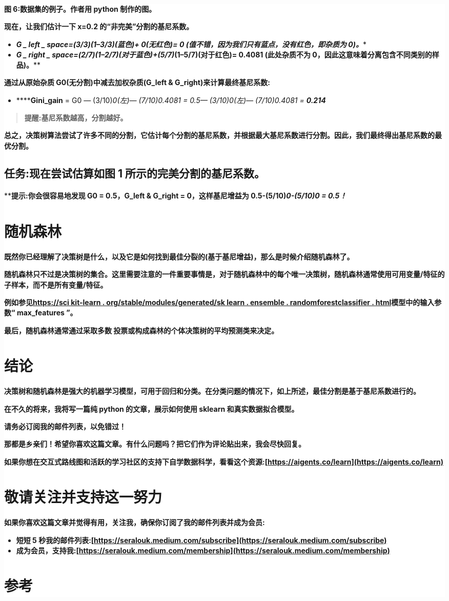 ****图 6:数据集的例子。作者用 python 制作的图。****

****现在，让我们估计一下 **x=0.2 的“非完美”分割**的**基尼系数**。****

*   ******G _ left _ space**=(3/3)*(1–3/3)(蓝色)+ 0(无红色)= **0** (值不错，因为我们只有蓝点，没有红色，即杂质为 0)。****
*   ******G _ right _ space**=(2/7)*(1–2/7)(对于蓝色)+(5/7)*(1–5/7)(对于红色)= **0.4081** (此处杂质不为 0，因此这意味着分离包含不同类别的样品)。****

****通过从原始杂质 G0(无分割)中减去加权杂质(G_left & G_right)来计算最终基尼系数:****

*   ******Gini_gain** = G0 — (3/10)*0(左)— (7/10)*0.4081 = 0.5— (3/10)*0(左)— (7/10)*0.4081 = **0.214******

> ******提醒:基尼系数越高，分割越好**。****

****总之，决策树算法尝试了许多不同的分割，它估计每个分割的基尼系数，并根据最大基尼系数进行分割。**因此，我们最终得出基尼系数的最优分割。******

## ******任务**:现在尝试估算如图 1 所示的完美分割的基尼系数。****

****提示:你会很容易地发现 G0 = 0.5，G_left & G_right = 0，这样基尼增益为 0.5-(5/10)*0-(5/10)*0 = **0.5！******

# ****随机森林****

****既然你已经理解了决策树是什么，以及它是如何找到最佳分裂的(基于基尼增益)，那么是时候介绍**随机**森林**了。******

******随机森林**只不过是决策树的集合。这里需要注意的一件重要事情是，对于随机森林中的每个唯一决策树，随机森林通常使用可用变量/特征的子样本，而不是所有变量/特征。****

****例如参见[https://sci kit-learn . org/stable/modules/generated/sk learn . ensemble . randomforestclassifier . html](https://scikit-learn.org/stable/modules/generated/sklearn.ensemble.RandomForestClassifier.html)模型中的输入参数“ **max_features** ”。****

****最后，随机森林通常通过采取**多数** **投票**或构成森林的**个体决策树**的**平均**预测类来决定。****

# ****结论****

****决策树和随机森林是强大的机器学习模型，可用于回归和分类。在分类问题的情况下，如上所述，最佳分割是基于基尼系数进行的。****

****在不久的将来，我将写一篇纯 python 的文章，展示如何使用 sklearn 和真实数据拟合模型。****

****请务必订阅我的邮件列表，以免错过！****

****那都是乡亲们！希望你喜欢这篇文章。有什么问题吗？把它们作为评论贴出来，我会尽快回复。****

****如果你想在交互式路线图和活跃的学习社区的支持下自学数据科学，看看这个资源:[https://aigents.co/learn](https://aigents.co/learn)****

# ****敬请关注并支持这一努力****

****如果你喜欢这篇文章并觉得有用，**关注**我，确保你订阅了我的邮件列表并成为会员:****

*   ******短短 5 秒我的邮件列表**:[https://seralouk.medium.com/subscribe](https://seralouk.medium.com/subscribe)****
*   ******成为会员，支持我**:[https://seralouk.medium.com/membership](https://seralouk.medium.com/membership)****

# ****参考****
